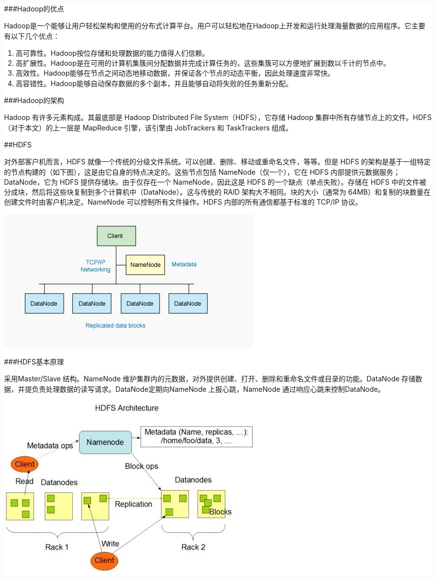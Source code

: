 ###Hadoop的优点

Hadoop是一个能够让用户轻松架构和使用的分布式计算平台。用户可以轻松地在Hadoop上开发和运行处理海量数据的应用程序。它主要有以下几个优点：

1. 高可靠性。Hadoop按位存储和处理数据的能力值得人们信赖。
2. 高扩展性。Hadoop是在可用的计算机集簇间分配数据并完成计算任务的，这些集簇可以方便地扩展到数以千计的节点中。
3. 高效性。Hadoop能够在节点之间动态地移动数据，并保证各个节点的动态平衡，因此处理速度非常快。
4. 高容错性。Hadoop能够自动保存数据的多个副本，并且能够自动将失败的任务重新分配。

###Hadoop的架构

Hadoop 有许多元素构成。其最底部是 Hadoop Distributed File System（HDFS），它存储 Hadoop 集群中所有存储节点上的文件。HDFS（对于本文）的上一层是 MapReduce 引擎，该引擎由 JobTrackers 和 TaskTrackers 组成。

##HDFS

对外部客户机而言，HDFS 就像一个传统的分级文件系统。可以创建、删除、移动或重命名文件，等等。但是 HDFS 的架构是基于一组特定的节点构建的（如下图），这是由它自身的特点决定的。这些节点包括 NameNode（仅一个），它在 HDFS 内部提供元数据服务；DataNode，它为 HDFS 提供存储块。由于仅存在一个 NameNode，因此这是 HDFS 的一个缺点（单点失败）。存储在 HDFS 中的文件被分成块，然后将这些块复制到多个计算机中（DataNode）。这与传统的 RAID 架构大不相同。块的大小（通常为 64MB）和复制的块数量在创建文件时由客户机决定。NameNode 可以控制所有文件操作。HDFS 内部的所有通信都基于标准的 TCP/IP 协议。

![HDFS1](/images/BigData/HDFS1.jpg)

###HDFS基本原理

采用Master/Slave 结构。NameNode 维护集群内的元数据，对外提供创建、打开、删除和重命名文件或目录的功能。DataNode 存储数据，并提负责处理数据的读写请求。DataNode定期向NameNode 上报心跳，NameNode 通过响应心跳来控制DataNode。

![HDFS2](/images/BigData/HDFS2.jpg)
